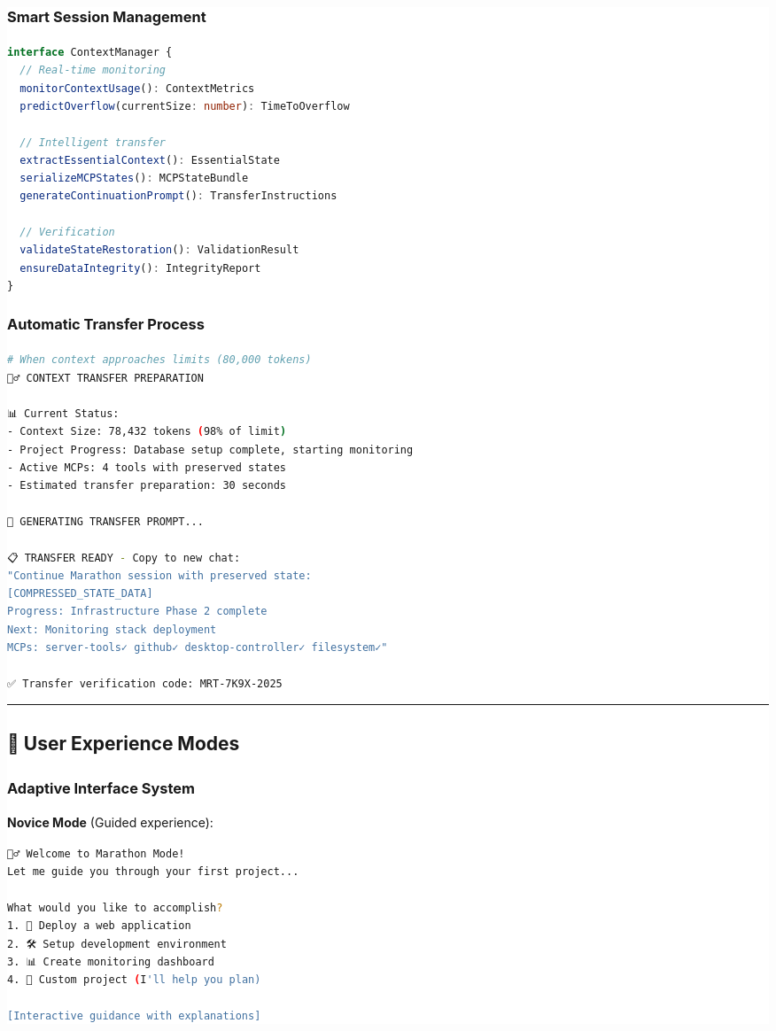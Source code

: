 ### **Smart Session Management**

```typescript
interface ContextManager {
  // Real-time monitoring
  monitorContextUsage(): ContextMetrics
  predictOverflow(currentSize: number): TimeToOverflow
  
  // Intelligent transfer
  extractEssentialContext(): EssentialState
  serializeMCPStates(): MCPStateBundle
  generateContinuationPrompt(): TransferInstructions
  
  // Verification
  validateStateRestoration(): ValidationResult
  ensureDataIntegrity(): IntegrityReport
}
```

### **Automatic Transfer Process**

```bash
# When context approaches limits (80,000 tokens)
🏃‍♂️ CONTEXT TRANSFER PREPARATION

📊 Current Status:
- Context Size: 78,432 tokens (98% of limit)
- Project Progress: Database setup complete, starting monitoring
- Active MCPs: 4 tools with preserved states
- Estimated transfer preparation: 30 seconds

🔄 GENERATING TRANSFER PROMPT...

📋 TRANSFER READY - Copy to new chat:
"Continue Marathon session with preserved state:
[COMPRESSED_STATE_DATA]
Progress: Infrastructure Phase 2 complete
Next: Monitoring stack deployment
MCPs: server-tools✓ github✓ desktop-controller✓ filesystem✓"

✅ Transfer verification code: MRT-7K9X-2025
```

---

## 🌟 User Experience Modes

### **Adaptive Interface System**

**Novice Mode** (Guided experience):
```bash
🏃‍♂️ Welcome to Marathon Mode!
Let me guide you through your first project...

What would you like to accomplish?
1. 🚀 Deploy a web application
2. 🛠️ Setup development environment  
3. 📊 Create monitoring dashboard
4. 🔧 Custom project (I'll help you plan)

[Interactive guidance with explanations]
```
